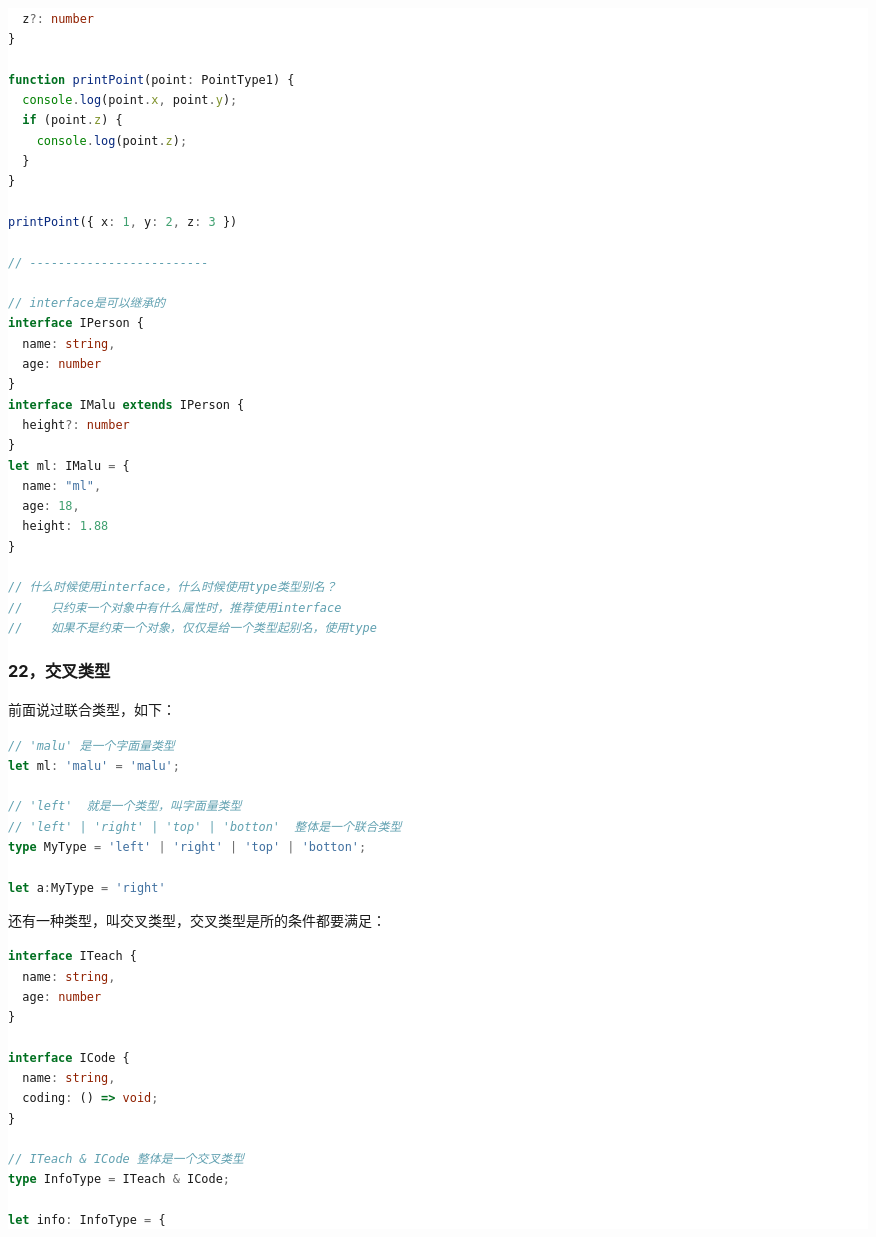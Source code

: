 ```ts
  z?: number
}

function printPoint(point: PointType1) {
  console.log(point.x, point.y);
  if (point.z) {
    console.log(point.z);
  }
}

printPoint({ x: 1, y: 2, z: 3 })

// -------------------------

// interface是可以继承的
interface IPerson {
  name: string,
  age: number
}
interface IMalu extends IPerson {
  height?: number
}
let ml: IMalu = {
  name: "ml",
  age: 18,
  height: 1.88
}

// 什么时候使用interface，什么时候使用type类型别名？
//    只约束一个对象中有什么属性时，推荐使用interface
//    如果不是约束一个对象，仅仅是给一个类型起别名，使用type
```

### 22，交叉类型 

前面说过联合类型，如下：

```ts
// 'malu' 是一个字面量类型
let ml: 'malu' = 'malu';

// 'left'  就是一个类型，叫字面量类型
// 'left' | 'right' | 'top' | 'botton'  整体是一个联合类型
type MyType = 'left' | 'right' | 'top' | 'botton';

let a:MyType = 'right'
```

还有一种类型，叫交叉类型，交叉类型是所的条件都要满足：

```ts
interface ITeach {
  name: string,
  age: number
}

interface ICode {
  name: string,
  coding: () => void;
}

// ITeach & ICode 整体是一个交叉类型
type InfoType = ITeach & ICode;

let info: InfoType = {
```